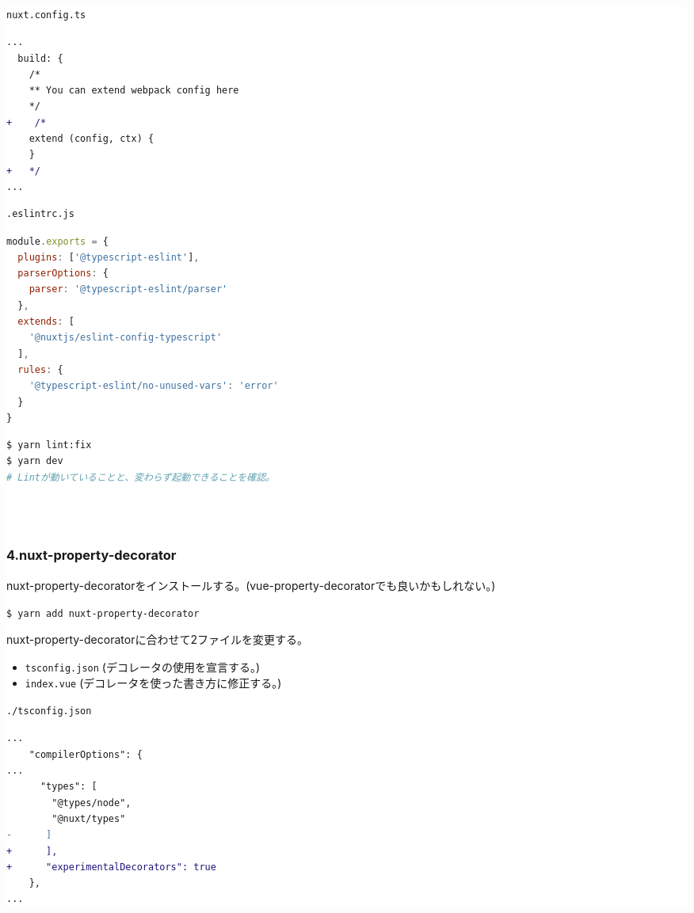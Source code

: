 `nuxt.config.ts`

```diff
...
  build: {
    /*
    ** You can extend webpack config here
    */
+    /*
    extend (config, ctx) {
    }
+   */
...
```

`.eslintrc.js`

```js
module.exports = {
  plugins: ['@typescript-eslint'],
  parserOptions: {
    parser: '@typescript-eslint/parser'
  },
  extends: [
    '@nuxtjs/eslint-config-typescript'
  ],
  rules: {
    '@typescript-eslint/no-unused-vars': 'error'
  }
}
```

```sh
$ yarn lint:fix
$ yarn dev
# Lintが動いていることと、変わらず起動できることを確認。
```

<br><br>

### 4.nuxt-property-decorator

nuxt-property-decoratorをインストールする。(vue-property-decoratorでも良いかもしれない。)

```sh
$ yarn add nuxt-property-decorator
```

nuxt-property-decoratorに合わせて2ファイルを変更する。

- `tsconfig.json` (デコレータの使用を宣言する。)
- `index.vue` (デコレータを使った書き方に修正する。)

`./tsconfig.json`

```diff
...
    "compilerOptions": {
...
      "types": [
        "@types/node",
        "@nuxt/types"
-      ]
+      ],
+      "experimentalDecorators": true
    },
...
```
